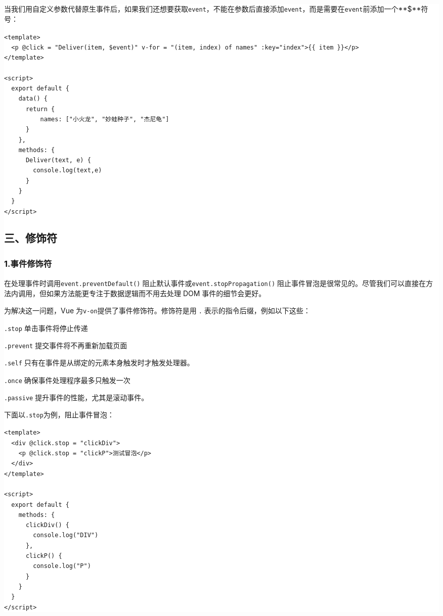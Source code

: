 
当我们用自定义参数代替原生事件后，如果我们还想要获取`event`，不能在参数后直接添加`event`，而是需要在`event`前添加一个**$**符号：

```vue
<template>
  <p @click = "Deliver(item, $event)" v-for = "(item, index) of names" :key="index">{{ item }}</p>
</template>
 
<script>
  export default {
    data() {
      return {
          names: ["小火龙", "妙蛙种子", "杰尼龟"]
      }
    },
    methods: {
      Deliver(text, e) {
        console.log(text,e)
      }
    }
  }
</script>
```

##  三、修饰符

### 1.事件修饰符

在处理事件时调用`event.preventDefault()` 阻止默认事件或`event.stopPropagation()` 阻止事件冒泡是很常见的。尽管我们可以直接在方法内调用，但如果方法能更专注于数据逻辑而不用去处理 DOM 事件的细节会更好。

为解决这一问题，Vue 为`v-on`提供了事件修饰符。修饰符是用 `.` 表示的指令后缀，例如以下这些：

`.stop`		单击事件将停止传递

`.prevent` 	  提交事件将不再重新加载页面

`.self` 	       只有在事件是从绑定的元素本身触发时才触发处理器。

`.once` 	       确保事件处理程序最多只触发一次

`.passive`	   提升事件的性能，尤其是滚动事件。

下面以`.stop`为例，阻止事件冒泡：

```vue
<template>
  <div @click.stop = "clickDiv">
    <p @click.stop = "clickP">测试冒泡</p>
  </div>
</template>
 
<script>
  export default {
    methods: {
      clickDiv() {
        console.log("DIV")
      },
      clickP() {
        console.log("P")
      }
    }
  }
</script>
```
